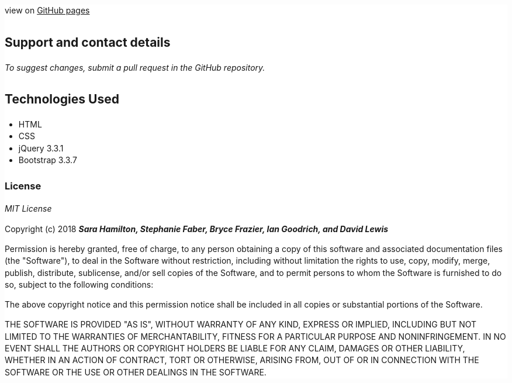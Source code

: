 view on [GitHub pages](https://sara-hamilton.github.io/study-buddy/)

## Support and contact details

_To suggest changes, submit a pull request in the GitHub repository._

## Technologies Used

* HTML
* CSS
* jQuery 3.3.1
* Bootstrap 3.3.7

### License

*MIT License*

Copyright (c) 2018 **_Sara Hamilton, Stephanie Faber, Bryce Frazier, Ian Goodrich, and David Lewis_**

Permission is hereby granted, free of charge, to any person obtaining a copy
of this software and associated documentation files (the "Software"), to deal
in the Software without restriction, including without limitation the rights
to use, copy, modify, merge, publish, distribute, sublicense, and/or sell
copies of the Software, and to permit persons to whom the Software is
furnished to do so, subject to the following conditions:

The above copyright notice and this permission notice shall be included in all
copies or substantial portions of the Software.

THE SOFTWARE IS PROVIDED "AS IS", WITHOUT WARRANTY OF ANY KIND, EXPRESS OR
IMPLIED, INCLUDING BUT NOT LIMITED TO THE WARRANTIES OF MERCHANTABILITY,
FITNESS FOR A PARTICULAR PURPOSE AND NONINFRINGEMENT. IN NO EVENT SHALL THE
AUTHORS OR COPYRIGHT HOLDERS BE LIABLE FOR ANY CLAIM, DAMAGES OR OTHER
LIABILITY, WHETHER IN AN ACTION OF CONTRACT, TORT OR OTHERWISE, ARISING FROM,
OUT OF OR IN CONNECTION WITH THE SOFTWARE OR THE USE OR OTHER DEALINGS IN THE
SOFTWARE.
